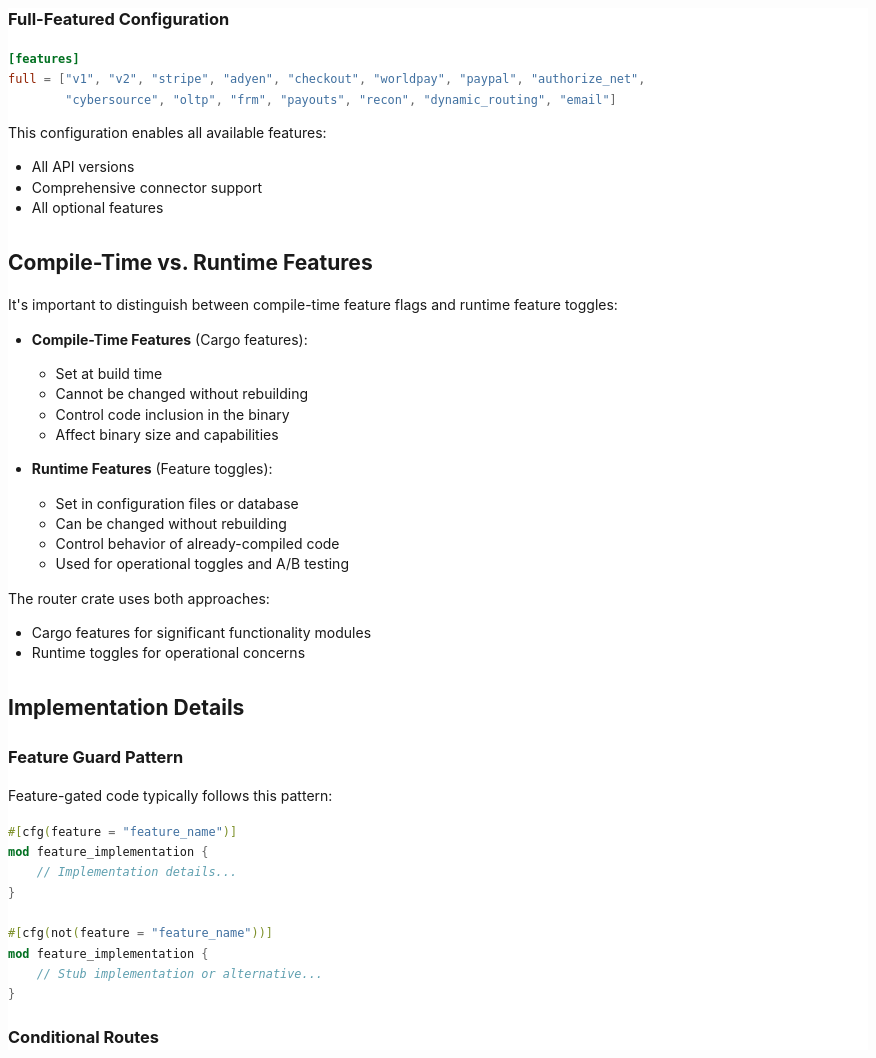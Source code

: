 ### Full-Featured Configuration

```toml
[features]
full = ["v1", "v2", "stripe", "adyen", "checkout", "worldpay", "paypal", "authorize_net", 
        "cybersource", "oltp", "frm", "payouts", "recon", "dynamic_routing", "email"]
```

This configuration enables all available features:
- All API versions
- Comprehensive connector support
- All optional features

## Compile-Time vs. Runtime Features

It's important to distinguish between compile-time feature flags and runtime feature toggles:

- **Compile-Time Features** (Cargo features):
  - Set at build time
  - Cannot be changed without rebuilding
  - Control code inclusion in the binary
  - Affect binary size and capabilities

- **Runtime Features** (Feature toggles):
  - Set in configuration files or database
  - Can be changed without rebuilding
  - Control behavior of already-compiled code
  - Used for operational toggles and A/B testing

The router crate uses both approaches:
- Cargo features for significant functionality modules
- Runtime toggles for operational concerns

## Implementation Details

### Feature Guard Pattern

Feature-gated code typically follows this pattern:

```rust
#[cfg(feature = "feature_name")]
mod feature_implementation {
    // Implementation details...
}

#[cfg(not(feature = "feature_name"))]
mod feature_implementation {
    // Stub implementation or alternative...
}
```

### Conditional Routes

